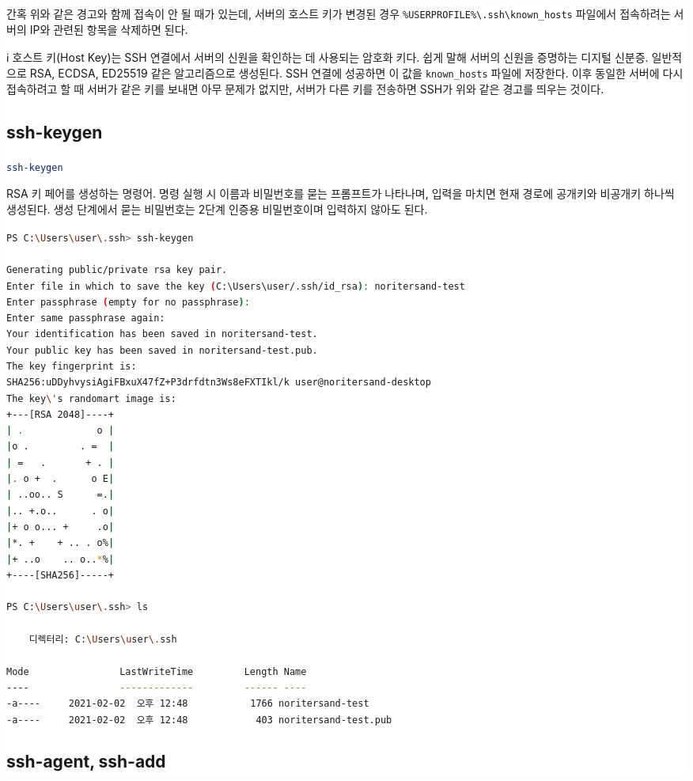 간혹 위와 같은 경고와 함께 접속이 안 될 때가 있는데, 서버의 호스트 키가 변경된 경우 `%USERPROFILE%\.ssh\known_hosts` 파일에서 접속하려는 서버의 IP와 관련된 항목을 삭제하면 된다.

ℹ️ 호스트 키(Host Key)는 SSH 연결에서 서버의 신원을 확인하는 데 사용되는 암호화 키다. 쉽게 말해 서버의 신원을 증명하는 디지털 신분증. 일반적으로 RSA, ECDSA, ED25519 같은 알고리즘으로 생성된다. SSH 연결에 성공하면 이 값을 `known_hosts` 파일에 저장한다. 이후 동일한 서버에 다시 접속하려고 할 때 서버가 같은 키를 보내면 아무 문제가 없지만, 서버가 다른 키를 전송하면 SSH가 위와 같은 경고를 띄우는 것이다.


## ssh-keygen

```bash
ssh-keygen
```

RSA 키 페어를 생성하는 명령어. 명령 실행 시 이름과 비밀번호를 묻는 프롬프트가 나타나며, 입력을 마치면 현재 경로에 공개키와 비공개키 하나씩 생성된다. 생성 단계에서 묻는 비밀번호는 2단계 인증용 비밀번호이며 입력하지 않아도 된다.

```bash
PS C:\Users\user\.ssh> ssh-keygen

Generating public/private rsa key pair.
Enter file in which to save the key (C:\Users\user/.ssh/id_rsa): noritersand-test
Enter passphrase (empty for no passphrase):
Enter same passphrase again:
Your identification has been saved in noritersand-test.
Your public key has been saved in noritersand-test.pub.
The key fingerprint is:
SHA256:uDDyhvysiAgiFBxuX47fZ+P3drfdtn3Ws8eFXTIkl/k user@noritersand-desktop
The key\'s randomart image is:
+---[RSA 2048]----+
| .             o |
|o .         . =  |
| =   .       + . |
|. o +  .      o E|
| ..oo.. S      =.|
|.. +.o..      . o|
|+ o o... +     .o|
|*. +    + .. . o%|
|+ ..o    .. o..*%|
+----[SHA256]-----+

PS C:\Users\user\.ssh> ls

    디렉터리: C:\Users\user\.ssh

Mode                LastWriteTime         Length Name
----                -------------         ------ ----
-a----     2021-02-02  오후 12:48           1766 noritersand-test
-a----     2021-02-02  오후 12:48            403 noritersand-test.pub
```


## ssh-agent, ssh-add
